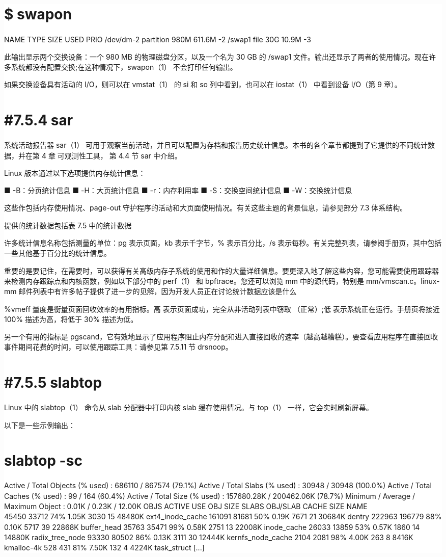 # $ swapon
 NAME      TYPE      SIZE   USED PRIO
 /dev/dm-2 partition 980M 611.6M   -2
 /swap1    file       30G  10.9M   -3

此输出显示两个交换设备：一个 980 MB 的物理磁盘分区，以及一个名为 30 GB 的 /swap1 文件。输出还显示了两者的使用情况。现在许多系统都没有配置交换;在这种情况下，swapon（1） 不会打印任何输出。

如果交换设备具有活动的 I/O，则可以在 vmstat（1） 的 si 和 so 列中看到，也可以在 iostat（1） 中看到设备 I/O（第 9 章）。

# #7.5.4 sar
系统活动报告器 sar（1） 可用于观察当前活动，并且可以配置为存档和报告历史统计信息。本书的各个章节都提到了它提供的不同统计数据，并在第 4 章 可观测性工具， 第 4.4 节 sar 中介绍。

Linux 版本通过以下选项提供内存统计信息：

■ -B：分页统计信息 
■ -H：大页统计信息 
■ -r：内存利用率
■ -S：交换空间统计信息 
■ -W：交换统计信息

这些作包括内存使用情况、page-out 守护程序的活动和大页面使用情况。有关这些主题的背景信息，请参见部分 7.3 体系结构。

提供的统计数据包括表 7.5 中的统计数据

许多统计信息名称包括测量的单位：pg 表示页面，kb 表示千字节，% 表示百分比，/s 表示每秒。有关完整列表，请参阅手册页，其中包括一些其他基于百分比的统计信息。

重要的是要记住，在需要时，可以获得有关高级内存子系统的使用和作的大量详细信息。要更深入地了解这些内容，您可能需要使用跟踪器来检测内存跟踪点和内核函数，例如以下部分中的 perf（1） 和 bpftrace。您还可以浏览 mm 中的源代码，特别是 mm/vmscan.c。linux-mm 邮件列表中有许多帖子提供了进一步的见解，因为开发人员正在讨论统计数据应该是什么

%vmeff 量度是衡量页面回收效率的有用指标。高 表示页面成功，完全从非活动列表中窃取 （正常）;低 表示系统正在运行。手册页将接近 100% 描述为高，将低于 30% 描述为低。

另一个有用的指标是 pgscand，它有效地显示了应用程序阻止内存分配和进入直接回收的速率（越高越糟糕）。要查看应用程序在直接回收事件期间花费的时间，可以使用跟踪工具：请参见第 7.5.11 节 drsnoop。

# #7.5.5 slabtop
Linux 中的 slabtop（1） 命令从 slab 分配器中打印内核 slab 缓存使用情况。与 top（1） 一样，它会实时刷新屏幕。

以下是一些示例输出：

 # slabtop -sc
 Active / Total Objects (% used)    : 686110 / 867574 (79.1%)
 Active / Total Slabs (% used)      : 30948 / 30948 (100.0%)
 Active / Total Caches (% used)     : 99 / 164 (60.4%)
 Active / Total Size (% used)       : 157680.28K / 200462.06K (78.7%)
 Minimum / Average / Maximum Object : 0.01K / 0.23K / 12.00K
 OBJS ACTIVE  USE OBJ SIZE  SLABS OBJ/SLAB CACHE SIZE NAME                   
 45450  33712  74%    1.05K   3030       15     48480K ext4_inode_cache
 161091  81681  50%    0.19K   7671       21     30684K dentry
 222963 196779  88%    0.10K   5717       39     22868K buffer_head
 35763  35471  99%    0.58K   2751       13     22008K inode_cache
 26033  13859  53%    0.57K   1860       14     14880K radix_tree_node
 93330  80502  86%    0.13K   3111       30     12444K kernfs_node_cache
  2104   2081  98%    4.00K    263        8      8416K kmalloc-4k
   528    431  81%    7.50K    132        4      4224K task_struct
 [...]
